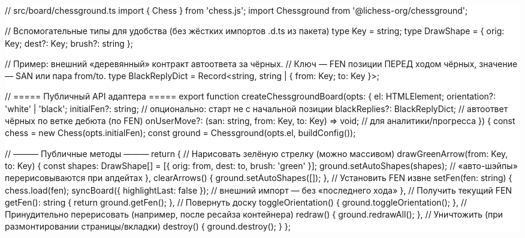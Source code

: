 // src/board/chessground.ts
import { Chess } from 'chess.js';
import Chessground from '@lichess-org/chessground';

// Вспомогательные типы для удобства (без жёстких импортов .d.ts из пакета)
type Key = string;
type DrawShape = { orig: Key; dest?: Key; brush?: string };

// Пример: внешний «деревянный» контракт автоответа за чёрных.
// Ключ — FEN позиции ПЕРЕД ходом чёрных, значение — SAN или пара from/to.
type BlackReplyDict = Record<string, string | { from: Key; to: Key }>;

// ===== Публичный API адаптера =====
export function createChessgroundBoard(opts: {
  el: HTMLElement;
  orientation?: 'white' | 'black';
  initialFen?: string;                          // опционально: старт не с начальной позиции
  blackReplies?: BlackReplyDict;                // автоответ чёрных по ветке дебюта (по FEN)
  onUserMove?: (san: string, from: Key, to: Key) => void; // для аналитики/прогресса
}) {
  const chess = new Chess(opts.initialFen);
  const ground = Chessground(opts.el, buildConfig());

  // ——— Публичные методы ———
  return {
    // Нарисовать зелёную стрелку (можно массивом)
    drawGreenArrow(from: Key, to: Key) {
      const shapes: DrawShape[] = [{ orig: from, dest: to, brush: 'green' }];
      ground.setAutoShapes(shapes); // «авто-шэйпы» перерисовываются при апдейтах
    },
    clearArrows() {
      ground.setAutoShapes([]);
    },
    // Установить FEN извне
    setFen(fen: string) {
      chess.load(fen);
      syncBoard({ highlightLast: false }); // внешний импорт — без «последнего хода»
    },
    // Получить текущий FEN
    getFen(): string {
      return ground.getFen();
    },
    // Повернуть доску
    toggleOrientation() {
      ground.toggleOrientation();
    },
    // Принудительно перерисовать (например, после ресайза контейнера)
    redraw() {
      ground.redrawAll();
    },
    // Уничтожить (при размонтировании страницы/вкладки)
    destroy() {
      ground.destroy();
    }
  };
